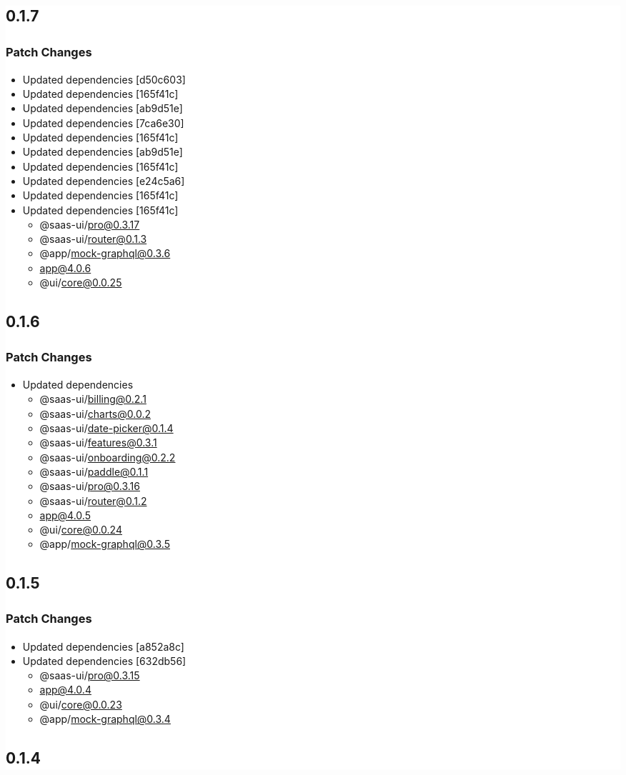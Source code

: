 ## 0.1.7

### Patch Changes

- Updated dependencies [d50c603]
- Updated dependencies [165f41c]
- Updated dependencies [ab9d51e]
- Updated dependencies [7ca6e30]
- Updated dependencies [165f41c]
- Updated dependencies [ab9d51e]
- Updated dependencies [165f41c]
- Updated dependencies [e24c5a6]
- Updated dependencies [165f41c]
- Updated dependencies [165f41c]
  - @saas-ui/pro@0.3.17
  - @saas-ui/router@0.1.3
  - @app/mock-graphql@0.3.6
  - app@4.0.6
  - @ui/core@0.0.25

## 0.1.6

### Patch Changes

- Updated dependencies
  - @saas-ui/billing@0.2.1
  - @saas-ui/charts@0.0.2
  - @saas-ui/date-picker@0.1.4
  - @saas-ui/features@0.3.1
  - @saas-ui/onboarding@0.2.2
  - @saas-ui/paddle@0.1.1
  - @saas-ui/pro@0.3.16
  - @saas-ui/router@0.1.2
  - app@4.0.5
  - @ui/core@0.0.24
  - @app/mock-graphql@0.3.5

## 0.1.5

### Patch Changes

- Updated dependencies [a852a8c]
- Updated dependencies [632db56]
  - @saas-ui/pro@0.3.15
  - app@4.0.4
  - @ui/core@0.0.23
  - @app/mock-graphql@0.3.4

## 0.1.4
